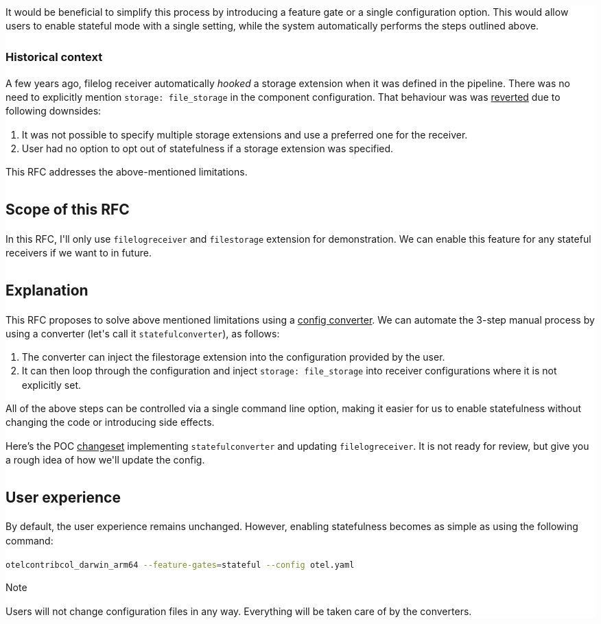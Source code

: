 It would be beneficial to simplify this process by introducing a feature gate or a single configuration option. This would allow users to enable stateful mode with a single setting, while the system automatically performs the steps outlined above.

### Historical context

A few years ago, filelog receiver automatically _hooked_ a storage extension when it was defined in the pipeline. There was no need to explicitly mention `storage: file_storage` in the component configuration. 
That behaviour was was [reverted](https://github.com/open-telemetry/opentelemetry-collector-contrib/issues/10915) due to following downsides:
1. It was not possible to specify multiple storage extensions and use a preferred one for the receiver.
2. User had no option to opt out of statefulness if a storage extension was specified.

This RFC addresses the above-mentioned limitations.

## Scope of this RFC

In this RFC, I'll only use `filelogreceiver` and `filestorage` extension for demonstration. We can enable this feature for any stateful receivers if we want to in future.

## Explanation

This RFC proposes to solve above mentioned limitations using a [config converter](https://github.com/open-telemetry/opentelemetry-collector/tree/main/confmap#converter).
We can automate the 3-step manual process by using a converter (let's call it `statefulconverter`), as follows:

1. The converter can inject the filestorage extension into the configuration provided by the user.
2. It can then loop through the configuration and inject `storage: file_storage` into receiver configurations where it is not explicitly set.

All of the above steps can be controlled via a single command line option, making it easier for us to enable statefulness without changing the code or introducing side effects.

Here’s the POC [changeset](https://github.com/open-telemetry/opentelemetry-collector-contrib/compare/main...VihasMakwana:opentelemetry-collector-contrib:stateful-flag) implementing `statefulconverter` and updating `filelogreceiver`. It is not ready for review, but give you a rough idea of how we'll update the config.

## User experience

By default, the user experience remains unchanged. However, enabling statefulness becomes as simple as using the following command:

```bash
otelcontribcol_darwin_arm64 --feature-gates=stateful --config otel.yaml
```

> [!NOTE] 
> Users will not change configuration files in any way. Everything will be taken care of by the converters. 
